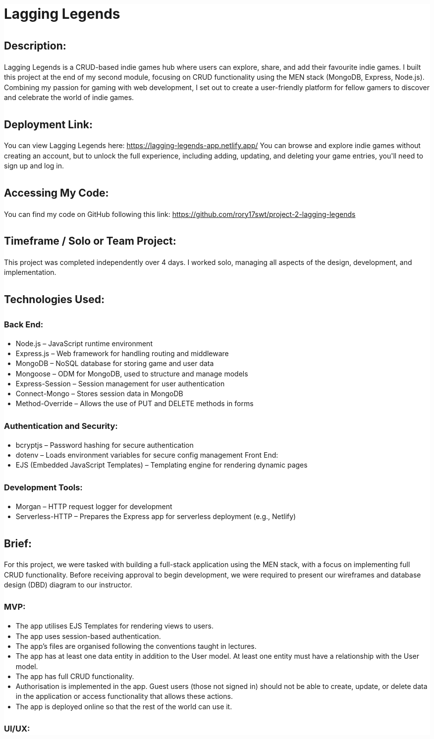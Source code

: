 # Lagging Legends 
## Description:
Lagging Legends is a CRUD-based indie games hub where users can explore, share, and add their favourite indie games. I built this project at the end of my second module,
focusing on CRUD functionality using the MEN stack (MongoDB, Express, Node.js).
Combining my passion for gaming with web development, I set out to create a user-friendly platform for fellow gamers to discover and celebrate the world of indie games.

## Deployment Link:
You can view Lagging Legends here: https://lagging-legends-app.netlify.app/
You can browse and explore indie games without creating an account, but to unlock the full experience, including adding, updating, and deleting your game entries, you'll need to sign up and log in.

## Accessing My Code:
You can find my code on GitHub following this link: https://github.com/rory17swt/project-2-lagging-legends

## Timeframe / Solo or Team Project:
This project was completed independently over 4 days. I worked solo, managing all aspects of the design, development, and implementation.

## Technologies Used:
### Back End:
-	Node.js – JavaScript runtime environment
-	Express.js – Web framework for handling routing and middleware
-	MongoDB – NoSQL database for storing game and user data
-	Mongoose – ODM for MongoDB, used to structure and manage models
-	Express-Session – Session management for user authentication
-	Connect-Mongo – Stores session data in MongoDB
-	Method-Override – Allows the use of PUT and DELETE methods in forms
### Authentication and Security:
-	bcryptjs – Password hashing for secure authentication
-	dotenv – Loads environment variables for secure config management
Front End:
-	EJS (Embedded JavaScript Templates) – Templating engine for rendering dynamic pages

### Development Tools:
-	Morgan – HTTP request logger for development
-	Serverless-HTTP – Prepares the Express app for serverless deployment (e.g., Netlify)

## Brief:
For this project, we were tasked with building a full-stack application using the MEN stack, with a focus on implementing full CRUD functionality. Before receiving approval to begin development,
we were required to present our wireframes and database design (DBD) diagram to our instructor.
### MVP:
-	The app utilises EJS Templates for rendering views to users.
-	The app uses session-based authentication.
-	The app’s files are organised following the conventions taught in lectures.
-	The app has at least one data entity in addition to the User model. At least one entity must have a relationship with the User model.
-	The app has full CRUD functionality.
-	Authorisation is implemented in the app. Guest users (those not signed in) should not be able to create, update, or delete data in the application or access functionality that allows these actions.
-	The app is deployed online so that the rest of the world can use it.
### UI/UX: